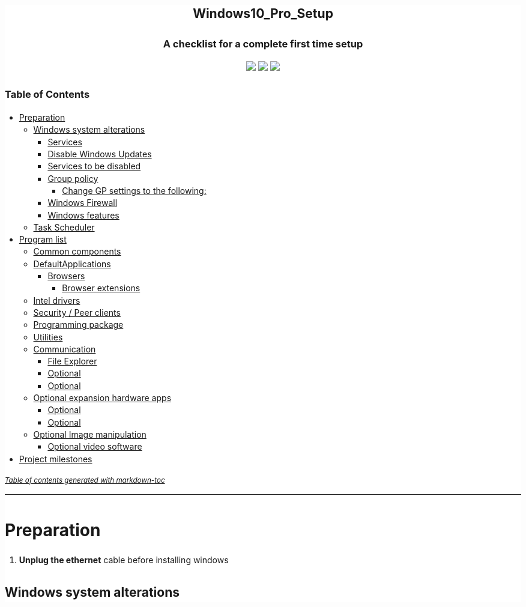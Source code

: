 <h2 align="center"> Windows10_Pro_Setup </h2> 

<h3 align="center"> A checklist for a complete first time setup </h3>

<p align="center">
<img src="https://img.shields.io/badge/Support-Windows%20x64-blue?logo=Windows&style=flat-square">
<img src="https://img.shields.io/github/license/marko-milasinovic/Windows10_Pro_Setup?style=flat-square">
<img src="https://img.shields.io/github/directory-file-count/marko-milasinovic/Windows10_Pro_Setup?style=flat-square">
</p>

### Table of Contents
- [Preparation](#preparation)
  * [Windows system alterations](#windows-system-alterations)
    + [Services](#services)
    + [Disable Windows Updates](#disable-windows-updates)
    + [Services to be disabled](#services-to-be-disabled)
    + [Group policy](#group-policy)
      - [Change GP settings to the following:](#change-gp-settings-to-the-following-)
    + [Windows Firewall](#windows-firewall)
    + [Windows features](#windows-features)
  * [Task Scheduler](#task-scheduler)
- [Program list](#program-list)
  * [Common components](#common-components)
  * [DefaultApplications](#defaultapplications)
    + [Browsers](#browsers)
      - [Browser extensions](#browser-extensions)
  * [Intel drivers](#intel-drivers)
  * [Security / Peer clients](#security---peer-clients)
  * [Programming package](#programming-package)
  * [Utilities](#utilities)
  * [Communication](#communication)
    + [File Explorer](#file-explorer)
    + [Optional](#optional)
    + [Optional](#optional-1)
  * [Optional expansion hardware apps](#optional-expansion-hardware-apps)
    + [Optional](#optional-2)
    + [Optional](#optional-3)
  * [Optional Image manipulation](#optional-image-manipulation)
    + [Optional video software](#optional-video-software)
- [Project milestones](#project-milestones)

<small><i><a href='http://ecotrust-canada.github.io/markdown-toc/'>Table of contents generated with markdown-toc</a></i></small>

---
# Preparation
1) **Unplug the ethernet** cable before installing windows

## Windows system alterations
